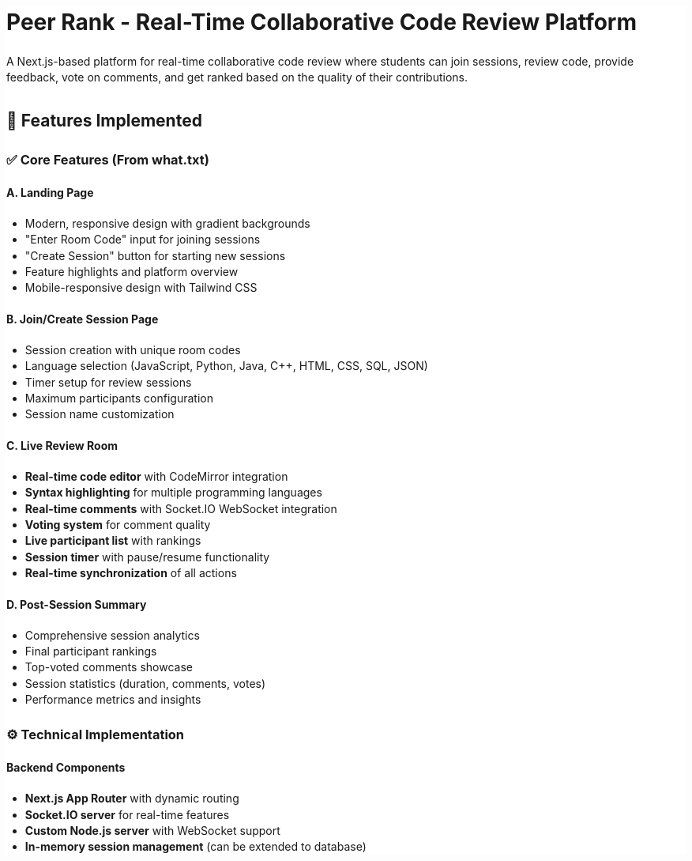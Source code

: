 # Peer Rank - Real-Time Collaborative Code Review Platform

A Next.js-based platform for real-time collaborative code review where students can join sessions, review code, provide feedback, vote on comments, and get ranked based on the quality of their contributions.

## 🚀 Features Implemented

### ✅ Core Features (From what.txt)

#### **A. Landing Page**

- Modern, responsive design with gradient backgrounds
- "Enter Room Code" input for joining sessions
- "Create Session" button for starting new sessions
- Feature highlights and platform overview
- Mobile-responsive design with Tailwind CSS

#### **B. Join/Create Session Page**

- Session creation with unique room codes
- Language selection (JavaScript, Python, Java, C++, HTML, CSS, SQL, JSON)
- Timer setup for review sessions
- Maximum participants configuration
- Session name customization

#### **C. Live Review Room**

- **Real-time code editor** with CodeMirror integration
- **Syntax highlighting** for multiple programming languages
- **Real-time comments** with Socket.IO WebSocket integration
- **Voting system** for comment quality
- **Live participant list** with rankings
- **Session timer** with pause/resume functionality
- **Real-time synchronization** of all actions

#### **D. Post-Session Summary**

- Comprehensive session analytics
- Final participant rankings
- Top-voted comments showcase
- Session statistics (duration, comments, votes)
- Performance metrics and insights

### ⚙️ Technical Implementation

#### **Backend Components**

- **Next.js App Router** with dynamic routing
- **Socket.IO server** for real-time features
- **Custom Node.js server** with WebSocket support
- **In-memory session management** (can be extended to database)
